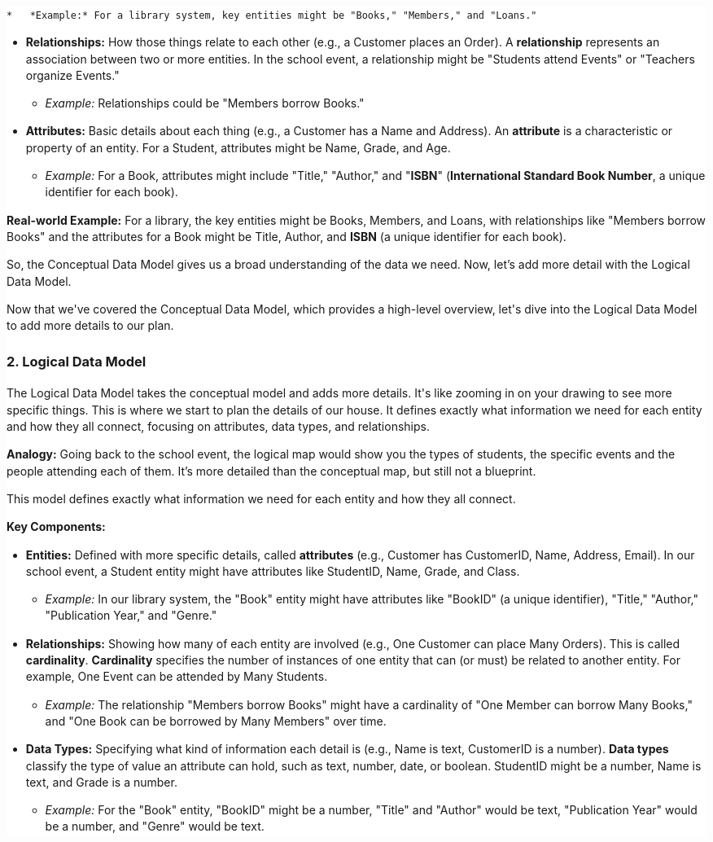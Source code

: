     *   *Example:* For a library system, key entities might be "Books," "Members," and "Loans."
*   **Relationships:** How those things relate to each other (e.g., a Customer places an Order). A **relationship** represents an association between two or more entities. In the school event, a relationship might be "Students attend Events" or "Teachers organize Events."

    *   *Example:* Relationships could be "Members borrow Books."
*   **Attributes:** Basic details about each thing (e.g., a Customer has a Name and Address). An **attribute** is a characteristic or property of an entity. For a Student, attributes might be Name, Grade, and Age.

    *   *Example:* For a Book, attributes might include "Title," "Author," and "**ISBN**" (**International Standard Book Number**, a unique identifier for each book).

**Real-world Example:** For a library, the key entities might be Books, Members, and Loans, with relationships like "Members borrow Books" and the attributes for a Book might be Title, Author, and **ISBN** (a unique identifier for each book).

So, the Conceptual Data Model gives us a broad understanding of the data we need. Now, let’s add more detail with the Logical Data Model.

Now that we've covered the Conceptual Data Model, which provides a high-level overview, let's dive into the Logical Data Model to add more details to our plan.

### 2. Logical Data Model

The Logical Data Model takes the conceptual model and adds more details. It's like zooming in on your drawing to see more specific things. This is where we start to plan the details of our house. It defines exactly what information we need for each entity and how they all connect, focusing on attributes, data types, and relationships.

**Analogy:** Going back to the school event, the logical map would show you the types of students, the specific events and the people attending each of them. It’s more detailed than the conceptual map, but still not a blueprint.

This model defines exactly what information we need for each entity and how they all connect.

**Key Components:**

*   **Entities:** Defined with more specific details, called **attributes** (e.g., Customer has CustomerID, Name, Address, Email). In our school event, a Student entity might have attributes like StudentID, Name, Grade, and Class.

    *   *Example:* In our library system, the "Book" entity might have attributes like "BookID" (a unique identifier), "Title," "Author," "Publication Year," and "Genre."
*   **Relationships:** Showing how many of each entity are involved (e.g., One Customer can place Many Orders). This is called **cardinality**. **Cardinality** specifies the number of instances of one entity that can (or must) be related to another entity. For example, One Event can be attended by Many Students.

    *   *Example:* The relationship "Members borrow Books" might have a cardinality of "One Member can borrow Many Books," and "One Book can be borrowed by Many Members" over time.
*   **Data Types:** Specifying what kind of information each detail is (e.g., Name is text, CustomerID is a number). **Data types** classify the type of value an attribute can hold, such as text, number, date, or boolean. StudentID might be a number, Name is text, and Grade is a number.

    *   *Example:* For the "Book" entity, "BookID" might be a number, "Title" and "Author" would be text, "Publication Year" would be a number, and "Genre" would be text.
